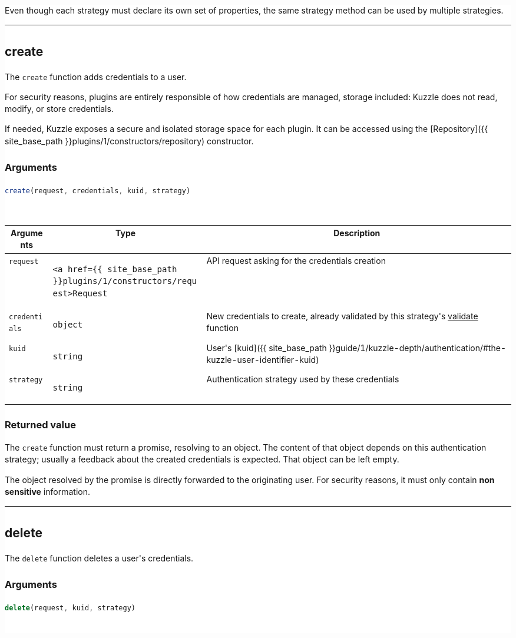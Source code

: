 Even though each strategy must declare its own set of properties, the same strategy method can be used by multiple strategies.

---

## create

The `create` function adds credentials to a user.

For security reasons, plugins are entirely responsible of how credentials are managed, storage included: Kuzzle does not read, modify, or store credentials.

If needed, Kuzzle exposes a secure and isolated storage space for each plugin. It can be accessed using the [Repository]({{ site_base_path }}plugins/1/constructors/repository) constructor.

### Arguments

```js
create(request, credentials, kuid, strategy)
```
<br/>

| Arguments | Type | Description |
|-----------|------|-------------|
| `request` | <pre><a href={{ site_base_path }}plugins/1/constructors/request>Request</a></pre> | API request asking for the credentials creation |
| `credentials` | <pre>object</pre> | New credentials to create, already validated by this strategy's [validate](#validate) function |
| `kuid` | <pre>string</pre> | User's [kuid]({{ site_base_path }}guide/1/kuzzle-depth/authentication/#the-kuzzle-user-identifier-kuid) |
| `strategy` | <pre>string</pre> | Authentication strategy used by these credentials |

### Returned value

The `create` function must return a promise, resolving to an object. The content of that object depends on this authentication strategy; usually a feedback about the created credentials is expected. That object can be left empty.

<div class="alert alert-warning">The object resolved by the promise is directly forwarded to the originating user. For security reasons, it must only contain <strong>non sensitive</strong> information.</div>

---

## delete

The `delete` function deletes a user's credentials.

### Arguments

```js
delete(request, kuid, strategy)
```
<br/>
